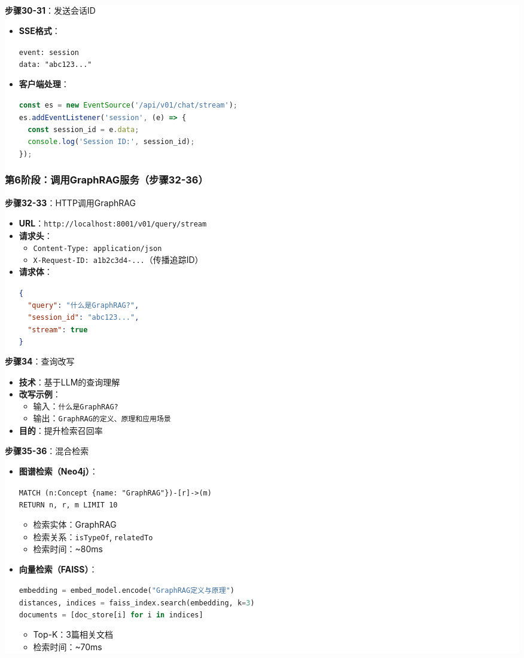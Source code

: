 **步骤30-31**：发送会话ID
- **SSE格式**：
  ```
  event: session
  data: "abc123..."

  ```
- **客户端处理**：
  ```javascript
  const es = new EventSource('/api/v01/chat/stream');
  es.addEventListener('session', (e) => {
    const session_id = e.data;
    console.log('Session ID:', session_id);
  });
  ```

### 第6阶段：调用GraphRAG服务（步骤32-36）

**步骤32-33**：HTTP调用GraphRAG
- **URL**：`http://localhost:8001/v01/query/stream`
- **请求头**：
  - `Content-Type: application/json`
  - `X-Request-ID: a1b2c3d4-...`（传播追踪ID）
- **请求体**：
  ```json
  {
    "query": "什么是GraphRAG?",
    "session_id": "abc123...",
    "stream": true
  }
  ```

**步骤34**：查询改写
- **技术**：基于LLM的查询理解
- **改写示例**：
  - 输入：`什么是GraphRAG?`
  - 输出：`GraphRAG的定义、原理和应用场景`
- **目的**：提升检索召回率

**步骤35-36**：混合检索
- **图谱检索（Neo4j）**：
  ```cypher
  MATCH (n:Concept {name: "GraphRAG"})-[r]->(m)
  RETURN n, r, m LIMIT 10
  ```
  - 检索实体：GraphRAG
  - 检索关系：`isTypeOf`, `relatedTo`
  - 检索时间：~80ms

- **向量检索（FAISS）**：
  ```python
  embedding = embed_model.encode("GraphRAG定义与原理")
  distances, indices = faiss_index.search(embedding, k=3)
  documents = [doc_store[i] for i in indices]
  ```
  - Top-K：3篇相关文档
  - 检索时间：~70ms

